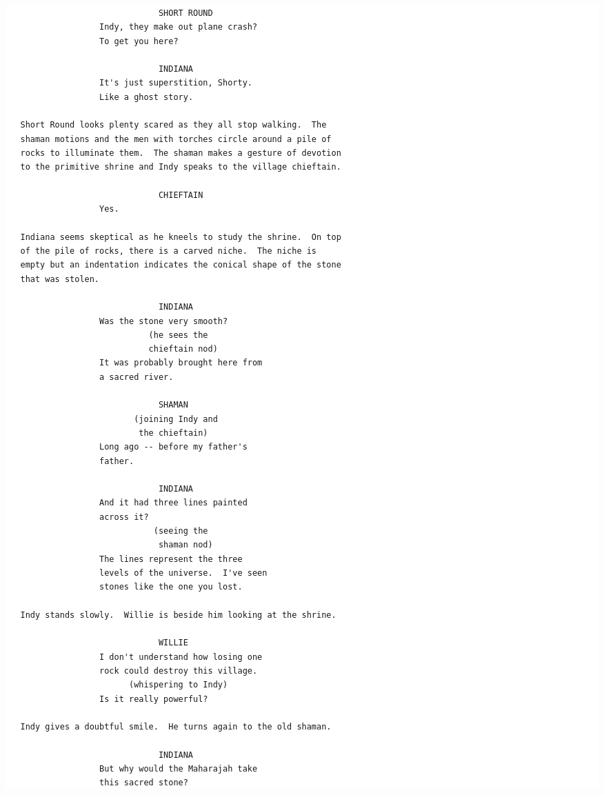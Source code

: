                                    SHORT ROUND
                       Indy, they make out plane crash?
                       To get you here?

                                   INDIANA
                       It's just superstition, Shorty.
                       Like a ghost story.

       Short Round looks plenty scared as they all stop walking.  The
       shaman motions and the men with torches circle around a pile of
       rocks to illuminate them.  The shaman makes a gesture of devotion
       to the primitive shrine and Indy speaks to the village chieftain.

                                   CHIEFTAIN
                       Yes.

       Indiana seems skeptical as he kneels to study the shrine.  On top
       of the pile of rocks, there is a carved niche.  The niche is
       empty but an indentation indicates the conical shape of the stone
       that was stolen.

                                   INDIANA
                       Was the stone very smooth?
                                 (he sees the
                                 chieftain nod)
                       It was probably brought here from
                       a sacred river.

                                   SHAMAN
                              (joining Indy and
                               the chieftain)
                       Long ago -- before my father's
                       father.

                                   INDIANA
                       And it had three lines painted
                       across it?
                                  (seeing the
                                   shaman nod)
                       The lines represent the three
                       levels of the universe.  I've seen
                       stones like the one you lost.

       Indy stands slowly.  Willie is beside him looking at the shrine.

                                   WILLIE
                       I don't understand how losing one
                       rock could destroy this village.
                             (whispering to Indy)
                       Is it really powerful?

       Indy gives a doubtful smile.  He turns again to the old shaman.

                                   INDIANA
                       But why would the Maharajah take
                       this sacred stone?
